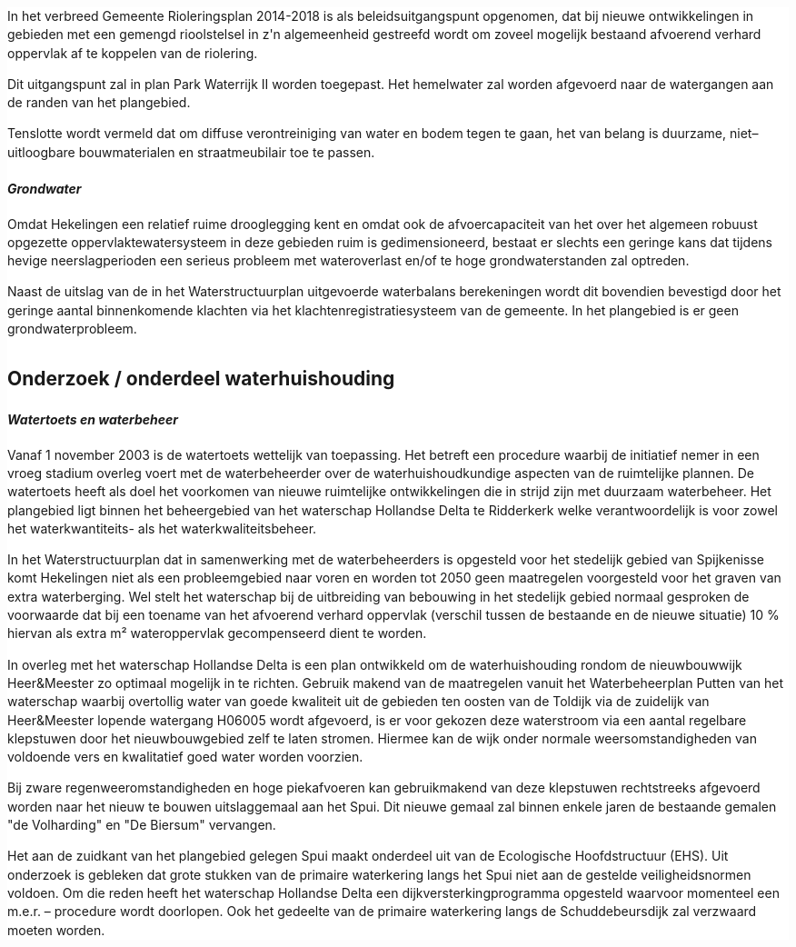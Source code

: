 In het verbreed Gemeente Rioleringsplan 2014-2018 is als beleidsuitgangspunt opgenomen, dat bij nieuwe ontwikkelingen in gebieden met een gemengd rioolstelsel in z'n algemeenheid gestreefd wordt om zoveel mogelijk bestaand afvoerend verhard oppervlak af te koppelen van de riolering.

Dit uitgangspunt zal in plan Park Waterrijk II worden toegepast. Het hemelwater zal worden afgevoerd naar de watergangen aan de randen van het plangebied.

Tenslotte wordt vermeld dat om diffuse verontreiniging van water en bodem tegen te gaan, het van belang is duurzame, niet–uitloogbare bouwmaterialen en straatmeubilair toe te passen.

#### *Grondwater*

Omdat Hekelingen een relatief ruime drooglegging kent en omdat ook de afvoercapaciteit van het over het algemeen robuust opgezette oppervlaktewatersysteem in deze gebieden ruim is gedimensioneerd, bestaat er slechts een geringe kans dat tijdens hevige neerslagperioden een serieus probleem met wateroverlast en/of te hoge grondwaterstanden zal optreden.

Naast de uitslag van de in het Waterstructuurplan uitgevoerde waterbalans berekeningen wordt dit bovendien bevestigd door het geringe aantal binnenkomende klachten via het klachtenregistratiesysteem van de gemeente. In het plangebied is er geen grondwaterprobleem.

## **Onderzoek / onderdeel waterhuishouding**

#### *Watertoets en waterbeheer*

Vanaf 1 november 2003 is de watertoets wettelijk van toepassing. Het betreft een procedure waarbij de initiatief nemer in een vroeg stadium overleg voert met de waterbeheerder over de waterhuishoudkundige aspecten van de ruimtelijke plannen. De watertoets heeft als doel het voorkomen van nieuwe ruimtelijke ontwikkelingen die in strijd zijn met duurzaam waterbeheer. Het plangebied ligt binnen het beheergebied van het waterschap Hollandse Delta te Ridderkerk welke verantwoordelijk is voor zowel het waterkwantiteits- als het waterkwaliteitsbeheer.

In het Waterstructuurplan dat in samenwerking met de waterbeheerders is opgesteld voor het stedelijk gebied van Spijkenisse komt Hekelingen niet als een probleemgebied naar voren en worden tot 2050 geen maatregelen voorgesteld voor het graven van extra waterberging. Wel stelt het waterschap bij de uitbreiding van bebouwing in het stedelijk gebied normaal gesproken de voorwaarde dat bij een toename van het afvoerend verhard oppervlak (verschil tussen de bestaande en de nieuwe situatie) 10 % hiervan als extra m² wateroppervlak gecompenseerd dient te worden.

In overleg met het waterschap Hollandse Delta is een plan ontwikkeld om de waterhuishouding rondom de nieuwbouwwijk Heer&Meester zo optimaal mogelijk in te richten. Gebruik makend van de maatregelen vanuit het Waterbeheerplan Putten van het waterschap waarbij overtollig water van goede kwaliteit uit de gebieden ten oosten van de Toldijk via de zuidelijk van Heer&Meester lopende watergang H06005 wordt afgevoerd, is er voor gekozen deze waterstroom via een aantal regelbare klepstuwen door het nieuwbouwgebied zelf te laten stromen. Hiermee kan de wijk onder normale weersomstandigheden van voldoende vers en kwalitatief goed water worden voorzien.

Bij zware regenweeromstandigheden en hoge piekafvoeren kan gebruikmakend van deze klepstuwen rechtstreeks afgevoerd worden naar het nieuw te bouwen uitslaggemaal aan het Spui. Dit nieuwe gemaal zal binnen enkele jaren de bestaande gemalen "de Volharding" en "De Biersum" vervangen.

Het aan de zuidkant van het plangebied gelegen Spui maakt onderdeel uit van de Ecologische Hoofdstructuur (EHS). Uit onderzoek is gebleken dat grote stukken van de primaire waterkering langs het Spui niet aan de gestelde veiligheidsnormen voldoen. Om die reden heeft het waterschap Hollandse Delta een dijkversterkingprogramma opgesteld waarvoor momenteel een m.e.r. – procedure wordt doorlopen. Ook het gedeelte van de primaire waterkering langs de Schuddebeursdijk zal verzwaard moeten worden.
